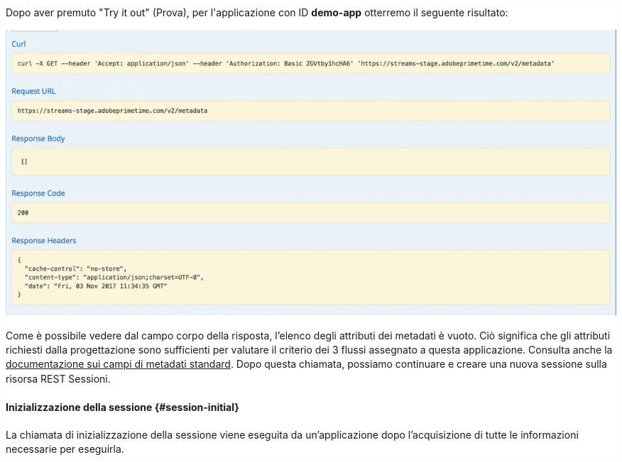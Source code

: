 Dopo aver premuto &quot;Try it out&quot; (Prova), per l&#39;applicazione con ID **demo-app** otterremo il seguente risultato:

![](assets/empty-metadata-call.png)

Come è possibile vedere dal campo corpo della risposta, l’elenco degli attributi dei metadati è vuoto. Ciò significa che gli attributi richiesti dalla progettazione sono sufficienti per valutare il criterio dei 3 flussi assegnato a questa applicazione. Consulta anche la [documentazione sui campi di metadati standard](/help/concurrency-monitoring/standard-metadata-attributes.md). Dopo questa chiamata, possiamo continuare e creare una nuova sessione sulla risorsa REST Sessioni.


#### Inizializzazione della sessione {#session-initial}

La chiamata di inizializzazione della sessione viene eseguita da un’applicazione dopo l’acquisizione di tutte le informazioni necessarie per eseguirla.
